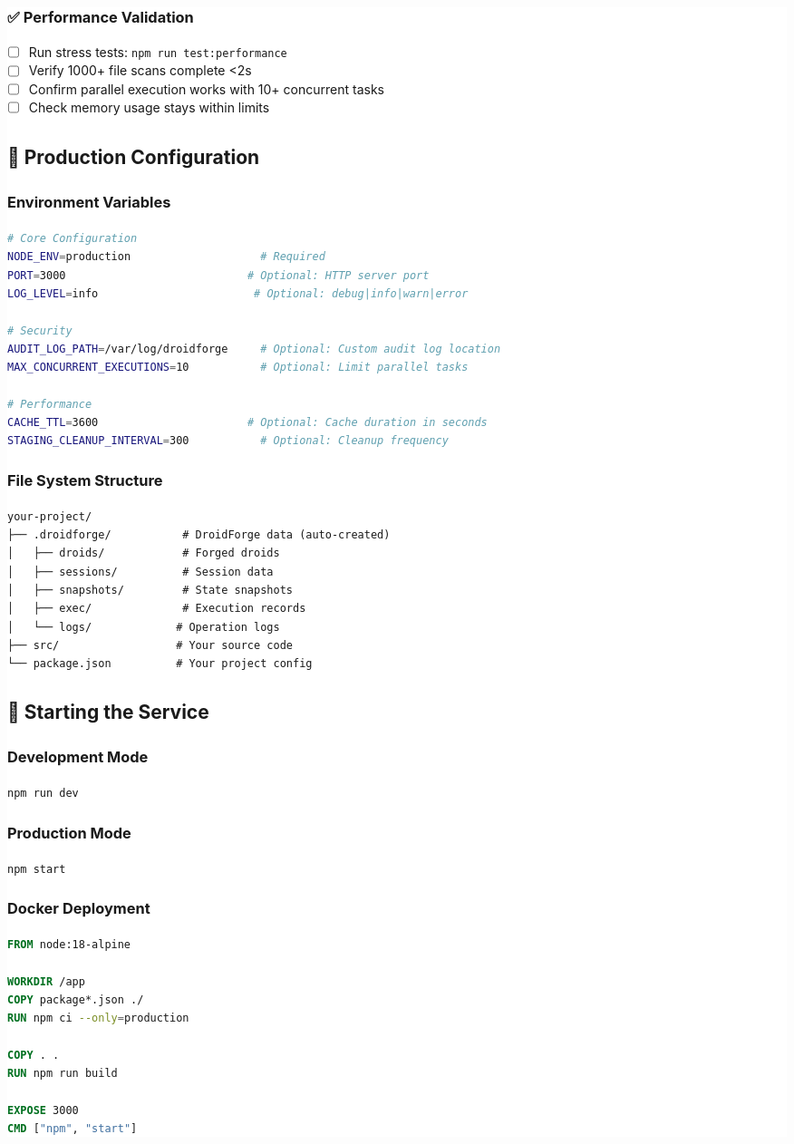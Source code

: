### ✅ Performance Validation
- [ ] Run stress tests: `npm run test:performance`
- [ ] Verify 1000+ file scans complete <2s
- [ ] Confirm parallel execution works with 10+ concurrent tasks
- [ ] Check memory usage stays within limits

## 🔧 Production Configuration

### Environment Variables
```bash
# Core Configuration
NODE_ENV=production                    # Required
PORT=3000                            # Optional: HTTP server port
LOG_LEVEL=info                        # Optional: debug|info|warn|error

# Security
AUDIT_LOG_PATH=/var/log/droidforge     # Optional: Custom audit log location
MAX_CONCURRENT_EXECUTIONS=10           # Optional: Limit parallel tasks

# Performance
CACHE_TTL=3600                       # Optional: Cache duration in seconds
STAGING_CLEANUP_INTERVAL=300           # Optional: Cleanup frequency
```

### File System Structure
```
your-project/
├── .droidforge/           # DroidForge data (auto-created)
│   ├── droids/            # Forged droids
│   ├── sessions/          # Session data
│   ├── snapshots/         # State snapshots
│   ├── exec/              # Execution records
│   └── logs/             # Operation logs
├── src/                  # Your source code
└── package.json          # Your project config
```

## 🚦 Starting the Service

### Development Mode
```bash
npm run dev
```

### Production Mode
```bash
npm start
```

### Docker Deployment
```dockerfile
FROM node:18-alpine

WORKDIR /app
COPY package*.json ./
RUN npm ci --only=production

COPY . .
RUN npm run build

EXPOSE 3000
CMD ["npm", "start"]
```